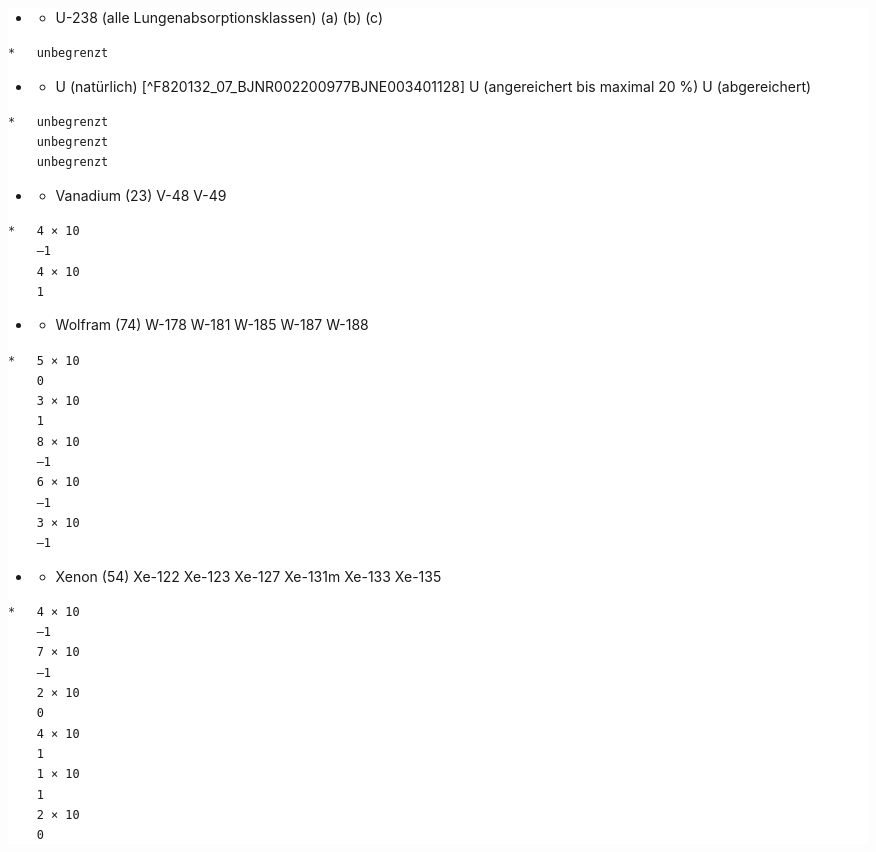 
*    *   U-238 (alle Lungenabsorptionsklassen)
        (a) (b) (c)

    *   unbegrenzt


*    *   U (natürlich)
[^F820132_07_BJNR002200977BJNE003401128]
        U (angereichert bis maximal 20 %)
        U (abgereichert)

    *   unbegrenzt
        unbegrenzt
        unbegrenzt


*    *   Vanadium (23)
        V-48
        V-49

    *   4 × 10
        –1
        4 × 10
        1


*    *   Wolfram (74)
        W-178
        W-181
        W-185
        W-187
        W-188

    *   5 × 10
        0
        3 × 10
        1
        8 × 10
        –1
        6 × 10
        –1
        3 × 10
        –1


*    *   Xenon (54)
        Xe-122
        Xe-123
        Xe-127
        Xe-131m
        Xe-133
        Xe-135

    *   4 × 10
        –1
        7 × 10
        –1
        2 × 10
        0
        4 × 10
        1
        1 × 10
        1
        2 × 10
        0


[^F820132_04_BJNR002200977BJNE003401128]:     Diese Werte gelten nur für Uranverbindungen, die sowohl unter normalen
[^F820132_05_BJNR002200977BJNE003401128]:     Diese Werte gelten nur für Uranverbindungen, die sowohl unter normalen
[^F820132_06_BJNR002200977BJNE003401128]:     Diese Werte gelten nur für unbestrahltes Uran.
[^F820132_08_BJNR002200977BJNE003501128]: [^F820132_09_BJNR002200977BJNE003501128]:     Es wird angenommen, dass Cl             36              in einer
